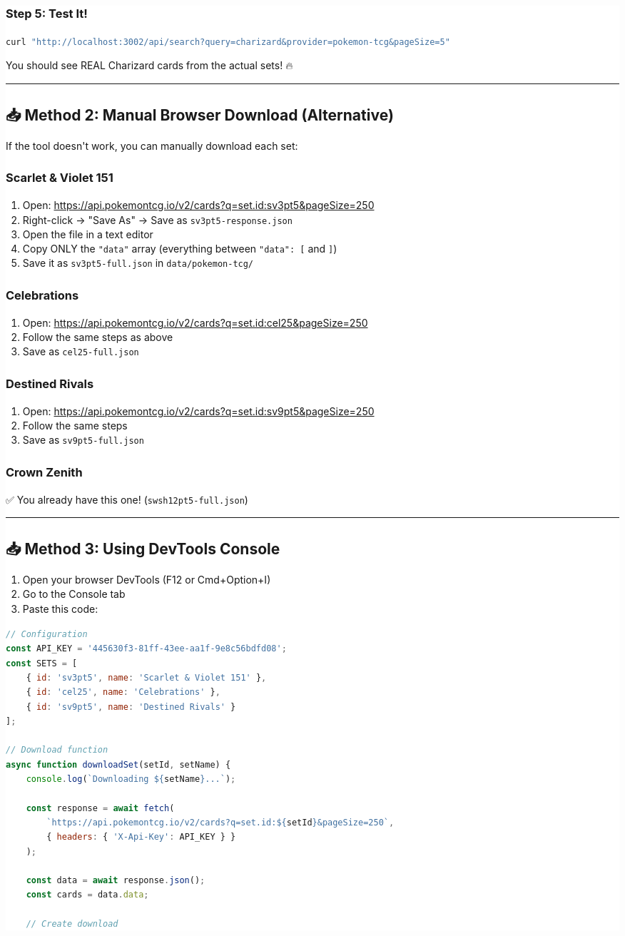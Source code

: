 ### Step 5: Test It!

```bash
curl "http://localhost:3002/api/search?query=charizard&provider=pokemon-tcg&pageSize=5"
```

You should see REAL Charizard cards from the actual sets! 🔥

---

## 📥 Method 2: Manual Browser Download (Alternative)

If the tool doesn't work, you can manually download each set:

### Scarlet & Violet 151
1. Open: https://api.pokemontcg.io/v2/cards?q=set.id:sv3pt5&pageSize=250
2. Right-click → "Save As" → Save as `sv3pt5-response.json`
3. Open the file in a text editor
4. Copy ONLY the `"data"` array (everything between `"data": [` and `]`)
5. Save it as `sv3pt5-full.json` in `data/pokemon-tcg/`

### Celebrations
1. Open: https://api.pokemontcg.io/v2/cards?q=set.id:cel25&pageSize=250
2. Follow the same steps as above
3. Save as `cel25-full.json`

### Destined Rivals
1. Open: https://api.pokemontcg.io/v2/cards?q=set.id:sv9pt5&pageSize=250
2. Follow the same steps
3. Save as `sv9pt5-full.json`

### Crown Zenith
✅ You already have this one! (`swsh12pt5-full.json`)

---

## 📥 Method 3: Using DevTools Console

1. Open your browser DevTools (F12 or Cmd+Option+I)
2. Go to the Console tab
3. Paste this code:

```javascript
// Configuration
const API_KEY = '445630f3-81ff-43ee-aa1f-9e8c56bdfd08';
const SETS = [
    { id: 'sv3pt5', name: 'Scarlet & Violet 151' },
    { id: 'cel25', name: 'Celebrations' },
    { id: 'sv9pt5', name: 'Destined Rivals' }
];

// Download function
async function downloadSet(setId, setName) {
    console.log(`Downloading ${setName}...`);
    
    const response = await fetch(
        `https://api.pokemontcg.io/v2/cards?q=set.id:${setId}&pageSize=250`,
        { headers: { 'X-Api-Key': API_KEY } }
    );
    
    const data = await response.json();
    const cards = data.data;
    
    // Create download
```
